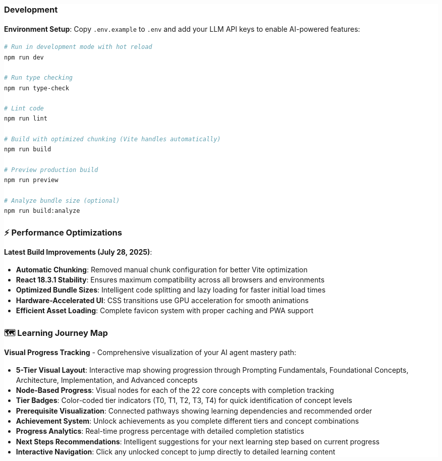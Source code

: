 ### Development

**Environment Setup**: Copy `.env.example` to `.env` and add your LLM API keys to enable AI-powered features:

```bash
# Run in development mode with hot reload
npm run dev

# Run type checking
npm run type-check

# Lint code
npm run lint

# Build with optimized chunking (Vite handles automatically)
npm run build

# Preview production build
npm run preview

# Analyze bundle size (optional)
npm run build:analyze
```

### ⚡ Performance Optimizations

**Latest Build Improvements (July 28, 2025)**:

- **Automatic Chunking**: Removed manual chunk configuration for better Vite optimization
- **React 18.3.1 Stability**: Ensures maximum compatibility across all browsers and environments
- **Optimized Bundle Sizes**: Intelligent code splitting and lazy loading for faster initial load times
- **Hardware-Accelerated UI**: CSS transitions use GPU acceleration for smooth animations
- **Efficient Asset Loading**: Complete favicon system with proper caching and PWA support

### 🗺️ Learning Journey Map
**Visual Progress Tracking** - Comprehensive visualization of your AI agent mastery path:
- **5-Tier Visual Layout**: Interactive map showing progression through Prompting Fundamentals, Foundational Concepts, Architecture, Implementation, and Advanced concepts
- **Node-Based Progress**: Visual nodes for each of the 22 core concepts with completion tracking
- **Tier Badges**: Color-coded tier indicators (T0, T1, T2, T3, T4) for quick identification of concept levels
- **Prerequisite Visualization**: Connected pathways showing learning dependencies and recommended order
- **Achievement System**: Unlock achievements as you complete different tiers and concept combinations
- **Progress Analytics**: Real-time progress percentage with detailed completion statistics
- **Next Steps Recommendations**: Intelligent suggestions for your next learning step based on current progress
- **Interactive Navigation**: Click any unlocked concept to jump directly to detailed learning content
